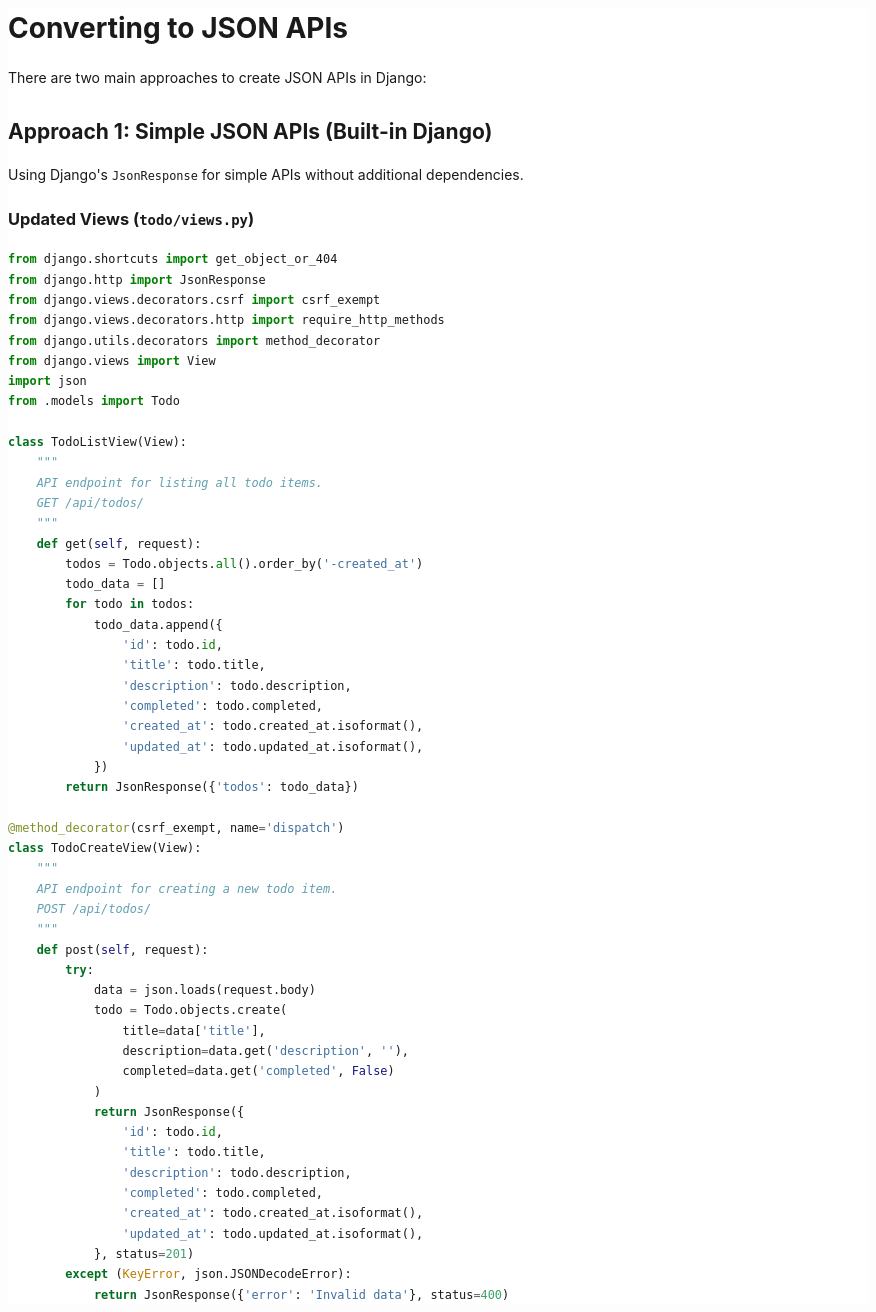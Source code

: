 # Converting to JSON APIs

There are two main approaches to create JSON APIs in Django:

## Approach 1: Simple JSON APIs (Built-in Django)

Using Django's `JsonResponse` for simple APIs without additional dependencies.

### Updated Views (`todo/views.py`)

```python
from django.shortcuts import get_object_or_404
from django.http import JsonResponse
from django.views.decorators.csrf import csrf_exempt
from django.views.decorators.http import require_http_methods
from django.utils.decorators import method_decorator
from django.views import View
import json
from .models import Todo

class TodoListView(View):
    """
    API endpoint for listing all todo items.
    GET /api/todos/
    """
    def get(self, request):
        todos = Todo.objects.all().order_by('-created_at')
        todo_data = []
        for todo in todos:
            todo_data.append({
                'id': todo.id,
                'title': todo.title,
                'description': todo.description,
                'completed': todo.completed,
                'created_at': todo.created_at.isoformat(),
                'updated_at': todo.updated_at.isoformat(),
            })
        return JsonResponse({'todos': todo_data})

@method_decorator(csrf_exempt, name='dispatch')
class TodoCreateView(View):
    """
    API endpoint for creating a new todo item.
    POST /api/todos/
    """
    def post(self, request):
        try:
            data = json.loads(request.body)
            todo = Todo.objects.create(
                title=data['title'],
                description=data.get('description', ''),
                completed=data.get('completed', False)
            )
            return JsonResponse({
                'id': todo.id,
                'title': todo.title,
                'description': todo.description,
                'completed': todo.completed,
                'created_at': todo.created_at.isoformat(),
                'updated_at': todo.updated_at.isoformat(),
            }, status=201)
        except (KeyError, json.JSONDecodeError):
            return JsonResponse({'error': 'Invalid data'}, status=400)
```